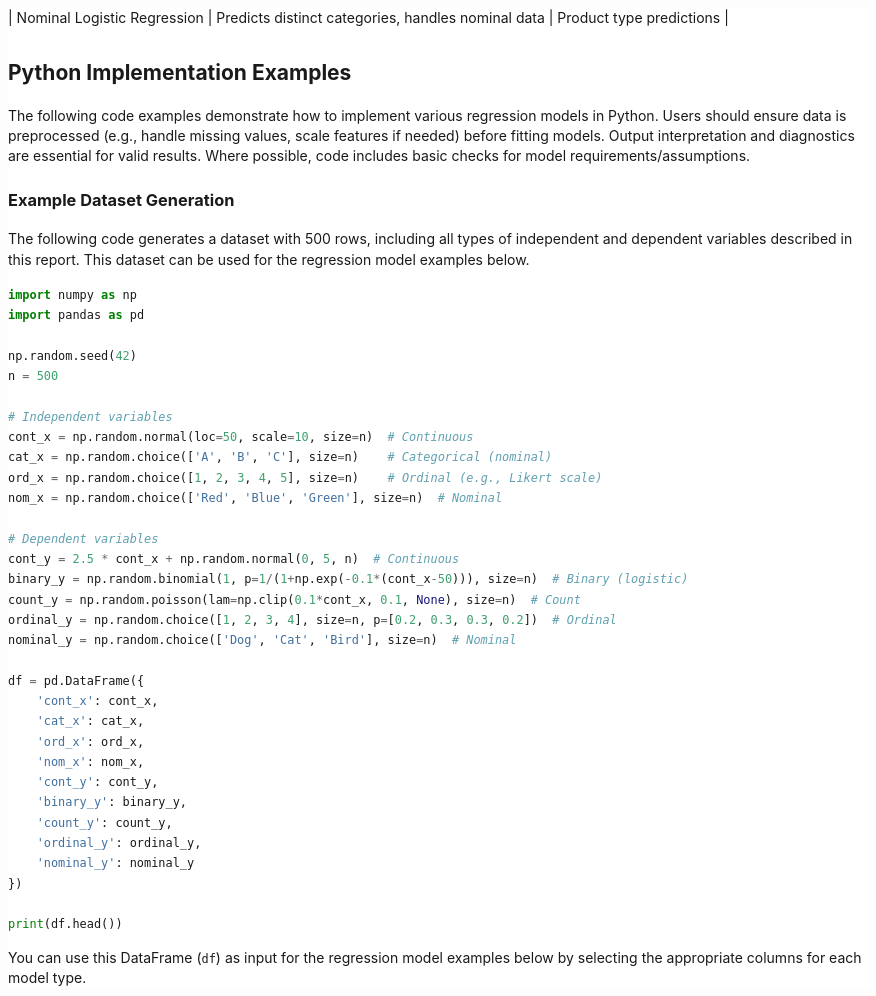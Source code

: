 | Nominal Logistic Regression | Predicts distinct categories, handles nominal data | Product type predictions             |

## Python Implementation Examples

The following code examples demonstrate how to implement various regression models in Python. Users should ensure data is preprocessed (e.g., handle missing values, scale features if needed) before fitting models. Output interpretation and diagnostics are essential for valid results. Where possible, code includes basic checks for model requirements/assumptions.

### Example Dataset Generation

The following code generates a dataset with 500 rows, including all types of independent and dependent variables described in this report. This dataset can be used for the regression model examples below.

```python
import numpy as np
import pandas as pd

np.random.seed(42)
n = 500

# Independent variables
cont_x = np.random.normal(loc=50, scale=10, size=n)  # Continuous
cat_x = np.random.choice(['A', 'B', 'C'], size=n)    # Categorical (nominal)
ord_x = np.random.choice([1, 2, 3, 4, 5], size=n)    # Ordinal (e.g., Likert scale)
nom_x = np.random.choice(['Red', 'Blue', 'Green'], size=n)  # Nominal

# Dependent variables
cont_y = 2.5 * cont_x + np.random.normal(0, 5, n)  # Continuous
binary_y = np.random.binomial(1, p=1/(1+np.exp(-0.1*(cont_x-50))), size=n)  # Binary (logistic)
count_y = np.random.poisson(lam=np.clip(0.1*cont_x, 0.1, None), size=n)  # Count
ordinal_y = np.random.choice([1, 2, 3, 4], size=n, p=[0.2, 0.3, 0.3, 0.2])  # Ordinal
nominal_y = np.random.choice(['Dog', 'Cat', 'Bird'], size=n)  # Nominal

df = pd.DataFrame({
    'cont_x': cont_x,
    'cat_x': cat_x,
    'ord_x': ord_x,
    'nom_x': nom_x,
    'cont_y': cont_y,
    'binary_y': binary_y,
    'count_y': count_y,
    'ordinal_y': ordinal_y,
    'nominal_y': nominal_y
})

print(df.head())
```

You can use this DataFrame (`df`) as input for the regression model examples below by selecting the appropriate columns for each model type.
